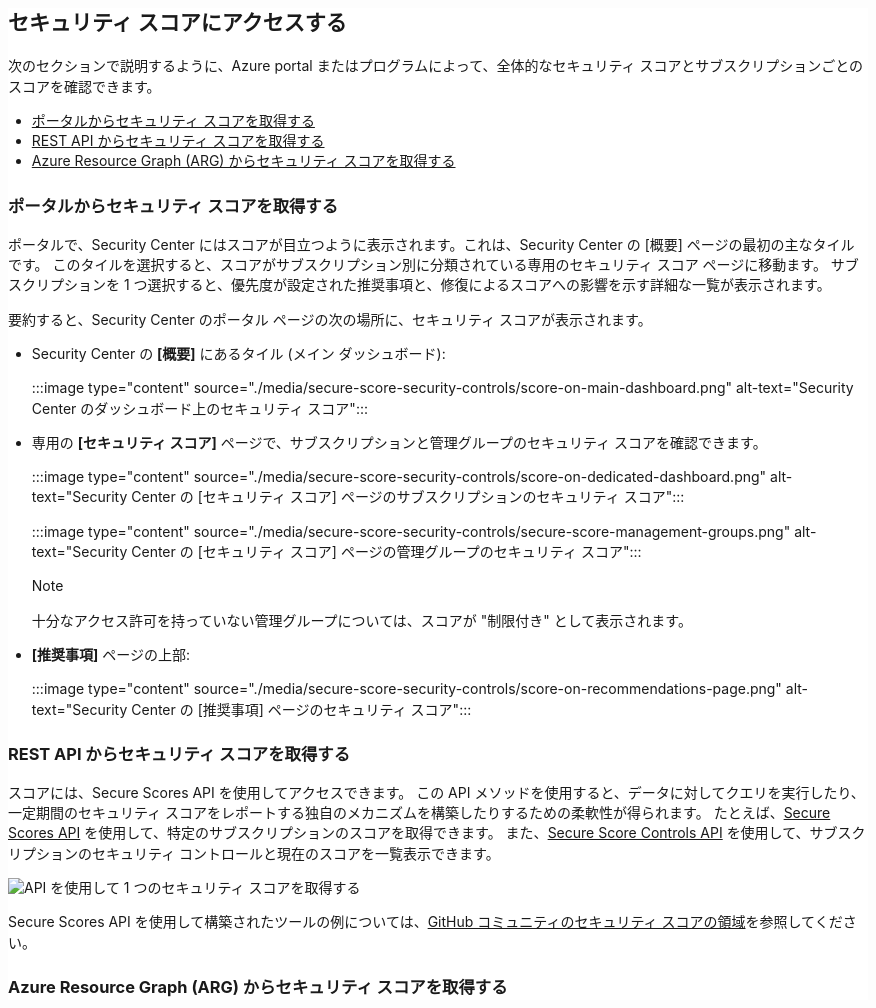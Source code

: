 
## <a name="access-your-secure-score"></a>セキュリティ スコアにアクセスする

次のセクションで説明するように、Azure portal またはプログラムによって、全体的なセキュリティ スコアとサブスクリプションごとのスコアを確認できます。

- [ポータルからセキュリティ スコアを取得する](#get-your-secure-score-from-the-portal)
- [REST API からセキュリティ スコアを取得する](#get-your-secure-score-from-the-rest-api)
- [Azure Resource Graph (ARG) からセキュリティ スコアを取得する](#get-your-secure-score-from-azure-resource-graph-arg)

### <a name="get-your-secure-score-from-the-portal"></a>ポータルからセキュリティ スコアを取得する

ポータルで、Security Center にはスコアが目立つように表示されます。これは、Security Center の [概要] ページの最初の主なタイルです。 このタイルを選択すると、スコアがサブスクリプション別に分類されている専用のセキュリティ スコア ページに移動ます。 サブスクリプションを 1 つ選択すると、優先度が設定された推奨事項と、修復によるスコアへの影響を示す詳細な一覧が表示されます。 

要約すると、Security Center のポータル ページの次の場所に、セキュリティ スコアが表示されます。

- Security Center の **[概要]** にあるタイル (メイン ダッシュボード):

    :::image type="content" source="./media/secure-score-security-controls/score-on-main-dashboard.png" alt-text="Security Center のダッシュボード上のセキュリティ スコア":::

- 専用の **[セキュリティ スコア]** ページで、サブスクリプションと管理グループのセキュリティ スコアを確認できます。

    :::image type="content" source="./media/secure-score-security-controls/score-on-dedicated-dashboard.png" alt-text="Security Center の [セキュリティ スコア] ページのサブスクリプションのセキュリティ スコア":::

    :::image type="content" source="./media/secure-score-security-controls/secure-score-management-groups.png" alt-text="Security Center の [セキュリティ スコア] ページの管理グループのセキュリティ スコア":::

    > [!NOTE]
    > 十分なアクセス許可を持っていない管理グループについては、スコアが "制限付き" として表示されます。 

- **[推奨事項]** ページの上部:

    :::image type="content" source="./media/secure-score-security-controls/score-on-recommendations-page.png" alt-text="Security Center の [推奨事項] ページのセキュリティ スコア":::

### <a name="get-your-secure-score-from-the-rest-api"></a>REST API からセキュリティ スコアを取得する

スコアには、Secure Scores API を使用してアクセスできます。 この API メソッドを使用すると、データに対してクエリを実行したり、一定期間のセキュリティ スコアをレポートする独自のメカニズムを構築したりするための柔軟性が得られます。 たとえば、[Secure Scores API](/rest/api/securitycenter/securescores) を使用して、特定のサブスクリプションのスコアを取得できます。 また、[Secure Score Controls API](/rest/api/securitycenter/securescorecontrols) を使用して、サブスクリプションのセキュリティ コントロールと現在のスコアを一覧表示できます。

![API を使用して 1 つのセキュリティ スコアを取得する](media/secure-score-security-controls/single-secure-score-via-api.png)

Secure Scores API を使用して構築されたツールの例については、[GitHub コミュニティのセキュリティ スコアの領域](https://github.com/Azure/Azure-Security-Center/tree/master/Secure%20Score)を参照してください。 

### <a name="get-your-secure-score-from-azure-resource-graph-arg"></a>Azure Resource Graph (ARG) からセキュリティ スコアを取得する
